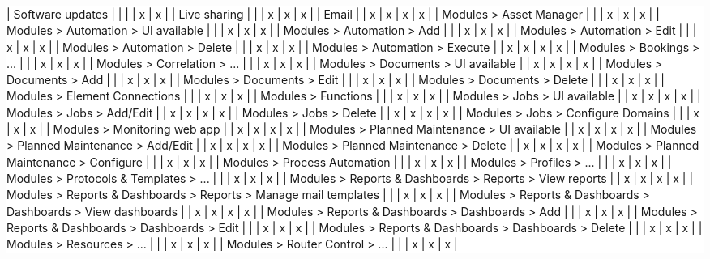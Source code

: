 | Software updates |  |  |  | x | x |
| Live sharing |  |  | x | x | x |
| Email |  | x | x | x | x |
| Modules \> Asset Manager |  |  | x | x | x |
| Modules \> Automation \> UI available |  |  | x | x | x |
| Modules \> Automation \> Add |  |  | x | x | x |
| Modules \> Automation \> Edit |  |  | x | x | x |
| Modules \> Automation \> Delete |  |  | x | x | x |
| Modules \> Automation \> Execute |  | x | x | x | x |
| Modules \> Bookings \> ... |  |  | x | x | x |
| Modules \> Correlation \> ... |  |  | x | x | x |
| Modules \> Documents \> UI available |  | x | x | x | x |
| Modules \> Documents \> Add |  |  | x | x | x |
| Modules \> Documents \> Edit |  |  | x | x | x |
| Modules \> Documents \> Delete |  |  | x | x | x |
| Modules \> Element Connections |  |  | x | x | x |
| Modules \> Functions |  |  | x | x | x |
| Modules \> Jobs \> UI available |  | x | x | x | x |
| Modules \> Jobs \> Add/Edit |  | x | x | x | x |
| Modules \> Jobs \> Delete |  | x | x | x | x |
| Modules \> Jobs \> Configure Domains |  |  | x | x | x |
| Modules \> Monitoring web app |  | x | x | x | x |
| Modules \> Planned Maintenance \> UI available |  | x | x | x | x |
| Modules \> Planned Maintenance \> Add/Edit |  | x | x | x | x |
| Modules \> Planned Maintenance \> Delete |  | x | x | x | x |
| Modules \> Planned Maintenance \> Configure |  |  | x | x | x |
| Modules \> Process Automation |  |  | x | x | x |
| Modules \> Profiles \> ... |  |  | x | x | x |
| Modules \> Protocols & Templates \> ... |  |  | x | x | x |
| Modules \> Reports & Dashboards \> Reports \> View reports |  | x | x | x | x |
| Modules \> Reports & Dashboards \> Reports \> Manage mail templates |  |  | x | x | x |
| Modules \> Reports & Dashboards \> Dashboards \> View dashboards |  | x | x | x | x |
| Modules \> Reports & Dashboards \> Dashboards \> Add |  |  | x | x | x |
| Modules \> Reports & Dashboards \> Dashboards \> Edit |  |  | x | x | x |
| Modules \> Reports & Dashboards \> Dashboards \> Delete |  |  | x | x | x |
| Modules \> Resources > ... |  |  | x | x | x |
| Modules \> Router Control \> ... |  |  | x | x | x |